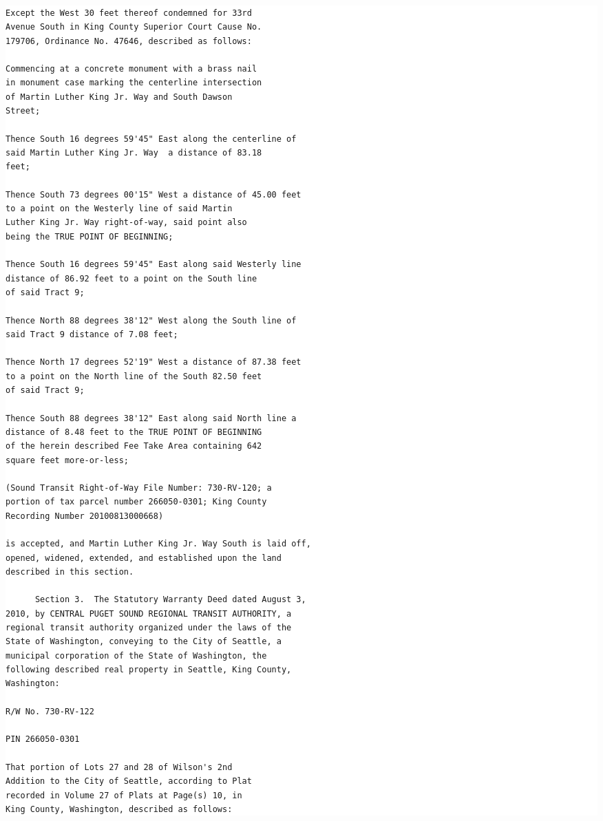     Except the West 30 feet thereof condemned for 33rd  
    Avenue South in King County Superior Court Cause No.  
    179706, Ordinance No. 47646, described as follows:  
  
    Commencing at a concrete monument with a brass nail  
    in monument case marking the centerline intersection  
    of Martin Luther King Jr. Way and South Dawson  
    Street;  
  
    Thence South 16 degrees 59'45" East along the centerline of  
    said Martin Luther King Jr. Way  a distance of 83.18  
    feet;  
  
    Thence South 73 degrees 00'15" West a distance of 45.00 feet  
    to a point on the Westerly line of said Martin  
    Luther King Jr. Way right-of-way, said point also  
    being the TRUE POINT OF BEGINNING;  
  
    Thence South 16 degrees 59'45" East along said Westerly line  
    distance of 86.92 feet to a point on the South line  
    of said Tract 9;  
  
    Thence North 88 degrees 38'12" West along the South line of  
    said Tract 9 distance of 7.08 feet;  
  
    Thence North 17 degrees 52'19" West a distance of 87.38 feet  
    to a point on the North line of the South 82.50 feet  
    of said Tract 9;  
  
    Thence South 88 degrees 38'12" East along said North line a  
    distance of 8.48 feet to the TRUE POINT OF BEGINNING  
    of the herein described Fee Take Area containing 642  
    square feet more-or-less;  
  
    (Sound Transit Right-of-Way File Number: 730-RV-120; a  
    portion of tax parcel number 266050-0301; King County  
    Recording Number 20100813000668)  
  
    is accepted, and Martin Luther King Jr. Way South is laid off,  
    opened, widened, extended, and established upon the land  
    described in this section.  
  
          Section 3.  The Statutory Warranty Deed dated August 3,  
    2010, by CENTRAL PUGET SOUND REGIONAL TRANSIT AUTHORITY, a  
    regional transit authority organized under the laws of the  
    State of Washington, conveying to the City of Seattle, a  
    municipal corporation of the State of Washington, the  
    following described real property in Seattle, King County,  
    Washington:  
  
    R/W No. 730-RV-122  
  
    PIN 266050-0301  
  
    That portion of Lots 27 and 28 of Wilson's 2nd  
    Addition to the City of Seattle, according to Plat  
    recorded in Volume 27 of Plats at Page(s) 10, in  
    King County, Washington, described as follows:  
  